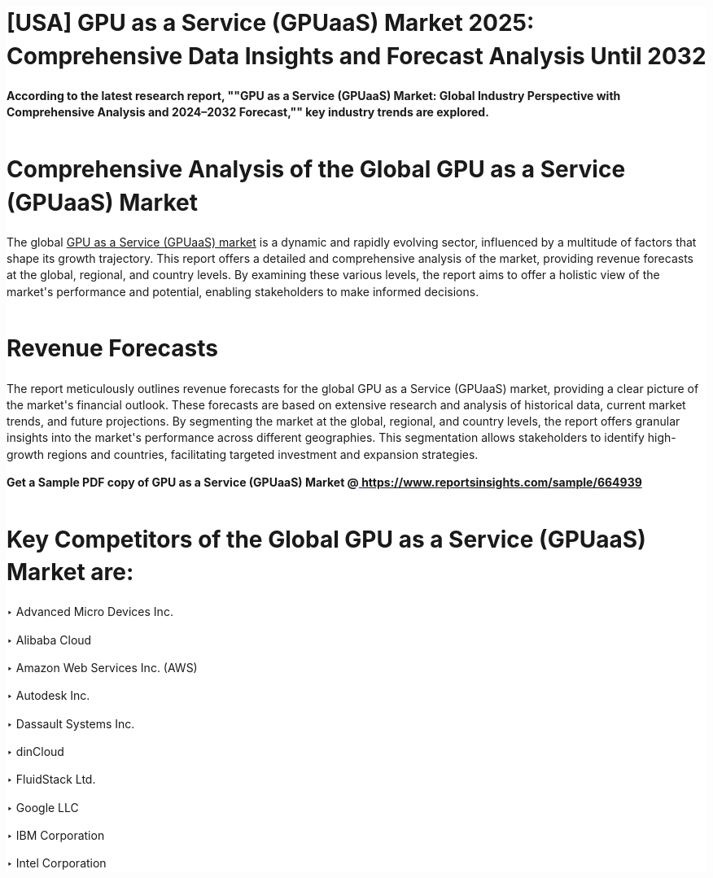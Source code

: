 # [USA] GPU as a Service (GPUaaS) Market 2025: Comprehensive Data Insights and Forecast Analysis Until 2032

<strong>According to the latest research report, ""GPU as a Service (GPUaaS) Market: Global Industry Perspective with Comprehensive Analysis and 2024–2032 Forecast,"" key industry trends are explored.</strong>

# <strong>Comprehensive Analysis of the Global GPU as a Service (GPUaaS) Market</strong>

The global <a href=https://www.reportsinsights.com/sample/664939>GPU as a Service (GPUaaS) market</a> is a dynamic and rapidly evolving sector, influenced by a multitude of factors that shape its growth trajectory. This report offers a detailed and comprehensive analysis of the market, providing revenue forecasts at the global, regional, and country levels. By examining these various levels, the report aims to offer a holistic view of the market's performance and potential, enabling stakeholders to make informed decisions.

# <strong>Revenue Forecasts</strong>

The report meticulously outlines revenue forecasts for the global GPU as a Service (GPUaaS) market, providing a clear picture of the market's financial outlook. These forecasts are based on extensive research and analysis of historical data, current market trends, and future projections. By segmenting the market at the global, regional, and country levels, the report offers granular insights into the market's performance across different geographies. This segmentation allows stakeholders to identify high-growth regions and countries, facilitating targeted investment and expansion strategies.

<strong>Get a Sample PDF copy of GPU as a Service (GPUaaS) Market </strong><strong>@<a href=https://www.reportsinsights.com/sample/664939 style=color:#0000ff;> https://www.reportsinsights.com/sample/664939</a></strong></font>

# <strong>Key Competitors of the Global GPU as a Service (GPUaaS) Market are:</strong>

‣ Advanced Micro Devices Inc.

‣ Alibaba Cloud

‣ Amazon Web Services Inc. (AWS)

‣ Autodesk Inc.

‣ Dassault Systems Inc.

‣ dinCloud

‣ FluidStack Ltd.

‣ Google LLC

‣ IBM Corporation

‣ Intel Corporation
